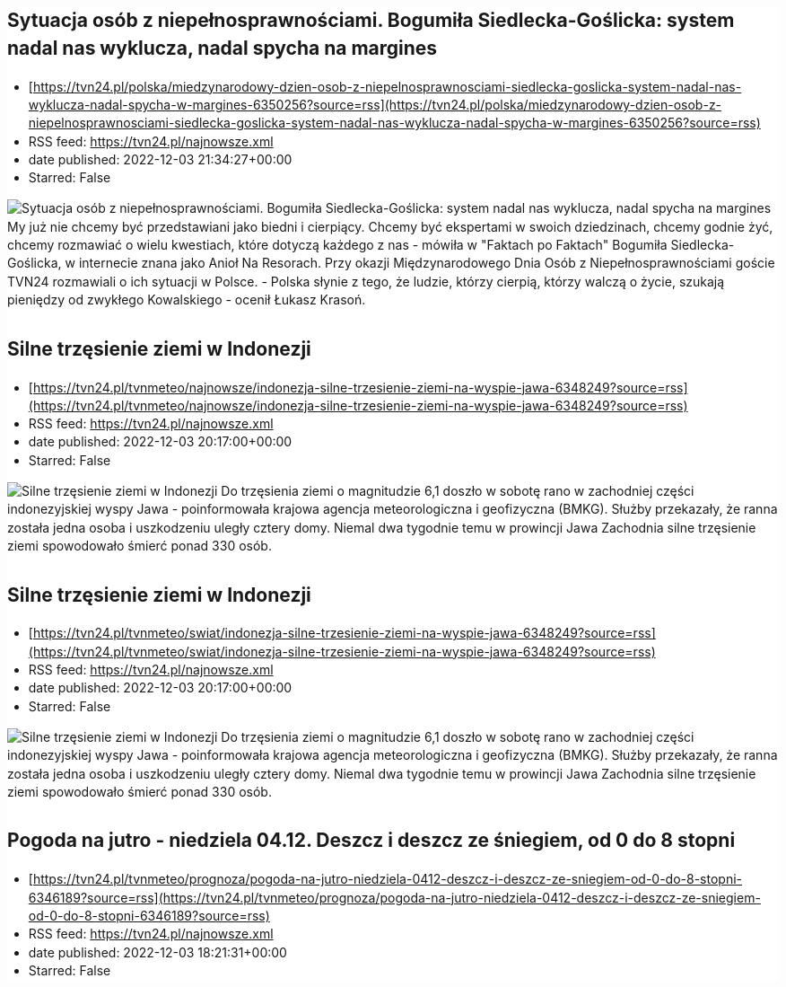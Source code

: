 ## Sytuacja osób z niepełnosprawnościami. Bogumiła Siedlecka-Goślicka: system nadal nas wyklucza, nadal spycha na margines
 - [https://tvn24.pl/polska/miedzynarodowy-dzien-osob-z-niepelnosprawnosciami-siedlecka-goslicka-system-nadal-nas-wyklucza-nadal-spycha-w-margines-6350256?source=rss](https://tvn24.pl/polska/miedzynarodowy-dzien-osob-z-niepelnosprawnosciami-siedlecka-goslicka-system-nadal-nas-wyklucza-nadal-spycha-w-margines-6350256?source=rss)
 - RSS feed: https://tvn24.pl/najnowsze.xml
 - date published: 2022-12-03 21:34:27+00:00
 - Starred: False

<img alt="Sytuacja osób z niepełnosprawnościami. Bogumiła Siedlecka-Goślicka: system nadal nas wyklucza, nadal spycha na margines" src="https://tvn24.pl/najnowsze/cdn-zdjecie-62618e-fakty-po-faktach-6350418/alternates/LANDSCAPE_1280" />
    My już nie chcemy być przedstawiani jako biedni i cierpiący. Chcemy być ekspertami w swoich dziedzinach, chcemy godnie żyć, chcemy rozmawiać o wielu kwestiach, które dotyczą każdego z nas - mówiła w "Faktach po Faktach" Bogumiła Siedlecka-Goślicka, w internecie znana jako Anioł Na Resorach. Przy okazji Międzynarodowego Dnia Osób z Niepełnosprawnościami goście TVN24 rozmawiali o ich sytuacji w Polsce. - Polska słynie z tego, że ludzie, którzy cierpią, którzy walczą o życie, szukają pieniędzy od zwykłego Kowalskiego - ocenił Łukasz Krasoń.

## Silne trzęsienie ziemi w Indonezji
 - [https://tvn24.pl/tvnmeteo/najnowsze/indonezja-silne-trzesienie-ziemi-na-wyspie-jawa-6348249?source=rss](https://tvn24.pl/tvnmeteo/najnowsze/indonezja-silne-trzesienie-ziemi-na-wyspie-jawa-6348249?source=rss)
 - RSS feed: https://tvn24.pl/najnowsze.xml
 - date published: 2022-12-03 20:17:00+00:00
 - Starred: False

<img alt="Silne trzęsienie ziemi w Indonezji" src="https://tvn24.pl/tvnmeteo/najnowsze/cdn-zdjecie-o6d4r1-indonezja-6348266/alternates/LANDSCAPE_1280" />
    Do trzęsienia ziemi o magnitudzie 6,1 doszło w sobotę rano w zachodniej części indonezyjskiej wyspy Jawa - poinformowała krajowa agencja meteorologiczna i geofizyczna (BMKG). Służby przekazały, że ranna została jedna osoba i uszkodzeniu uległy cztery domy. Niemal dwa tygodnie temu w prowincji Jawa Zachodnia silne trzęsienie ziemi spowodowało śmierć ponad 330 osób.

## Silne trzęsienie ziemi w Indonezji
 - [https://tvn24.pl/tvnmeteo/swiat/indonezja-silne-trzesienie-ziemi-na-wyspie-jawa-6348249?source=rss](https://tvn24.pl/tvnmeteo/swiat/indonezja-silne-trzesienie-ziemi-na-wyspie-jawa-6348249?source=rss)
 - RSS feed: https://tvn24.pl/najnowsze.xml
 - date published: 2022-12-03 20:17:00+00:00
 - Starred: False

<img alt="Silne trzęsienie ziemi w Indonezji" src="https://tvn24.pl/tvnmeteo/najnowsze/cdn-zdjecie-o6d4r1-indonezja-6348266/alternates/LANDSCAPE_1280" />
    Do trzęsienia ziemi o magnitudzie 6,1 doszło w sobotę rano w zachodniej części indonezyjskiej wyspy Jawa - poinformowała krajowa agencja meteorologiczna i geofizyczna (BMKG). Służby przekazały, że ranna została jedna osoba i uszkodzeniu uległy cztery domy. Niemal dwa tygodnie temu w prowincji Jawa Zachodnia silne trzęsienie ziemi spowodowało śmierć ponad 330 osób.

## Pogoda na jutro - niedziela 04.12. Deszcz i deszcz ze śniegiem, od 0 do 8 stopni
 - [https://tvn24.pl/tvnmeteo/prognoza/pogoda-na-jutro-niedziela-0412-deszcz-i-deszcz-ze-sniegiem-od-0-do-8-stopni-6346189?source=rss](https://tvn24.pl/tvnmeteo/prognoza/pogoda-na-jutro-niedziela-0412-deszcz-i-deszcz-ze-sniegiem-od-0-do-8-stopni-6346189?source=rss)
 - RSS feed: https://tvn24.pl/najnowsze.xml
 - date published: 2022-12-03 18:21:31+00:00
 - Starred: False
